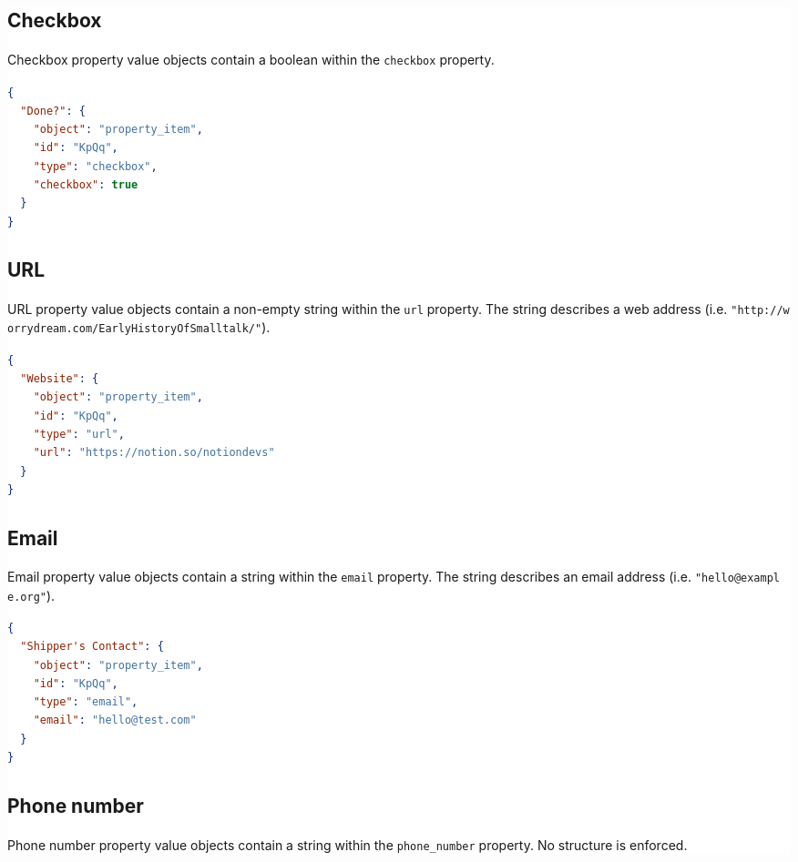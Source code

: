 ```json
```

## Checkbox

Checkbox property value objects contain a boolean within the `checkbox` property.

```json Checkbox property value
{
  "Done?": {
    "object": "property_item",
    "id": "KpQq",
    "type": "checkbox",
    "checkbox": true
  }
}
```

## URL

URL property value objects contain a non-empty string within the `url` property. The string describes a web address (i.e. `"http://worrydream.com/EarlyHistoryOfSmalltalk/"`).

```json URL property value
{
  "Website": {
    "object": "property_item",
    "id": "KpQq",
    "type": "url",
    "url": "https://notion.so/notiondevs"
  }
}
```

## Email

Email property value objects contain a string within the `email` property. The string describes an email address (i.e. `"hello@example.org"`).

```json Email property value
{
  "Shipper's Contact": {
    "object": "property_item",
    "id": "KpQq",
    "type": "email",
    "email": "hello@test.com"
  }
}
```

## Phone number

Phone number property value objects contain a string within the `phone_number` property. No structure is enforced.
